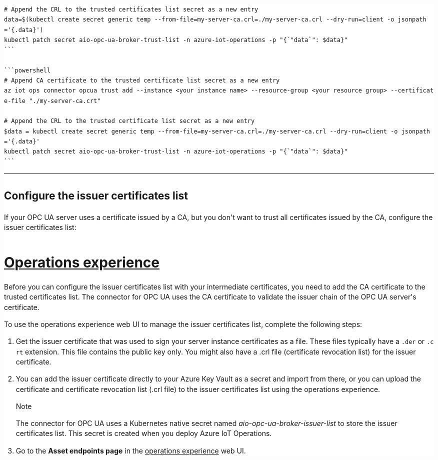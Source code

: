     # Append the CRL to the trusted certificates list secret as a new entry
    data=$(kubectl create secret generic temp --from-file=my-server-ca.crl=./my-server-ca.crl --dry-run=client -o jsonpath='{.data}')
    kubectl patch secret aio-opc-ua-broker-trust-list -n azure-iot-operations -p "{`"data`": $data}"
    ```

    ```powershell
    # Append CA certificate to the trusted certificate list secret as a new entry
    az iot ops connector opcua trust add --instance <your instance name> --resource-group <your resource group> --certificate-file "./my-server-ca.crt"

    # Append the CRL to the trusted certificate list secret as a new entry
    $data = kubectl create secret generic temp --from-file=my-server-ca.crl=./my-server-ca.crl --dry-run=client -o jsonpath='{.data}'
    kubectl patch secret aio-opc-ua-broker-trust-list -n azure-iot-operations -p "{`"data`": $data}"
    ```

---

## Configure the issuer certificates list

If your OPC UA server uses a certificate issued by a CA, but you don't want to trust all certificates issued by the CA, configure the issuer certificates list:

# [Operations experience](#tab/portal)

Before you can configure the issuer certificates list with your intermediate certificates, you need to add the CA certificate to the trusted certificates list. The connector for OPC UA uses the CA certificate to validate the issuer chain of the OPC UA server's certificate.

To use the operations experience web UI to manage the issuer certificates list, complete the following steps:

1. Get the issuer certificate that was used to sign your server instance certificates as a file. These files typically have a `.der` or `.crt` extension. This file contains the public key only. You might also have a .crl file (certificate revocation list) for the issuer certificate.

1. You can add the issuer certificate directly to your Azure Key Vault as a secret and import from there, or you can upload the certificate and certificate revocation list (.crl file) to the issuer certificates list using the operations experience.

    > [!NOTE]
    > The connector for OPC UA uses a Kubernetes native secret named *aio-opc-ua-broker-issuer-list* to store the issuer certificates list. This secret is created when you deploy Azure IoT Operations.

1. Go to the **Asset endpoints page** in the [operations experience](https://iotoperations.azure.com) web UI.
